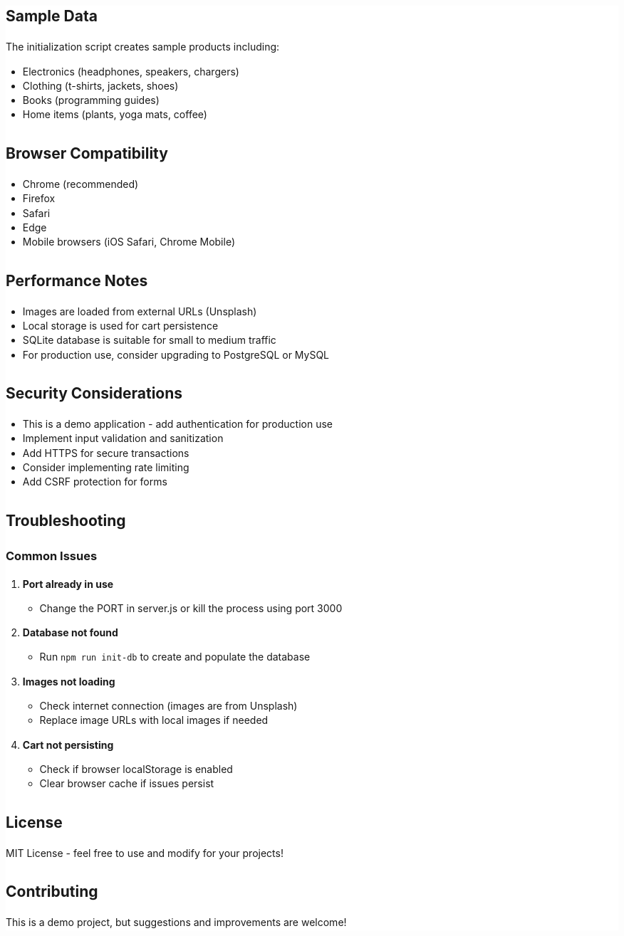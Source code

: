 ## Sample Data

The initialization script creates sample products including:
- Electronics (headphones, speakers, chargers)
- Clothing (t-shirts, jackets, shoes)
- Books (programming guides)
- Home items (plants, yoga mats, coffee)

## Browser Compatibility

- Chrome (recommended)
- Firefox
- Safari
- Edge
- Mobile browsers (iOS Safari, Chrome Mobile)

## Performance Notes

- Images are loaded from external URLs (Unsplash)
- Local storage is used for cart persistence
- SQLite database is suitable for small to medium traffic
- For production use, consider upgrading to PostgreSQL or MySQL

## Security Considerations

- This is a demo application - add authentication for production use
- Implement input validation and sanitization
- Add HTTPS for secure transactions
- Consider implementing rate limiting
- Add CSRF protection for forms

## Troubleshooting

### Common Issues

1. **Port already in use**
   - Change the PORT in server.js or kill the process using port 3000

2. **Database not found**
   - Run `npm run init-db` to create and populate the database

3. **Images not loading**
   - Check internet connection (images are from Unsplash)
   - Replace image URLs with local images if needed

4. **Cart not persisting**
   - Check if browser localStorage is enabled
   - Clear browser cache if issues persist

## License

MIT License - feel free to use and modify for your projects!

## Contributing

This is a demo project, but suggestions and improvements are welcome!
